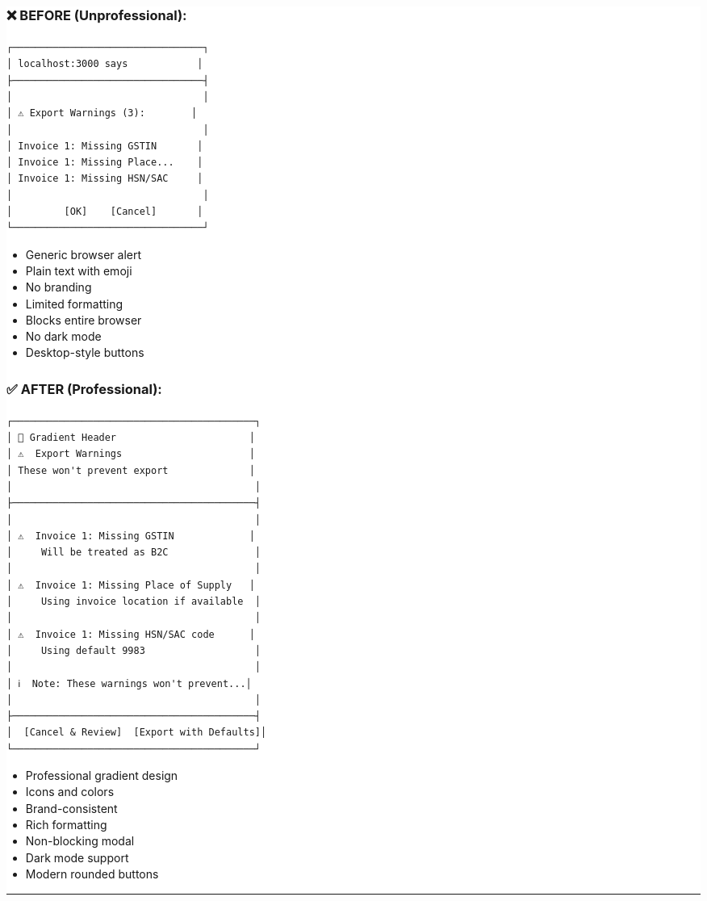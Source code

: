 ### ❌ BEFORE (Unprofessional):
```
┌─────────────────────────────────┐
│ localhost:3000 says            │
├─────────────────────────────────┤
│                                 │
│ ⚠️ Export Warnings (3):        │
│                                 │
│ Invoice 1: Missing GSTIN       │
│ Invoice 1: Missing Place...    │
│ Invoice 1: Missing HSN/SAC     │
│                                 │
│         [OK]    [Cancel]       │
└─────────────────────────────────┘
```
- Generic browser alert
- Plain text with emoji
- No branding
- Limited formatting
- Blocks entire browser
- No dark mode
- Desktop-style buttons

### ✅ AFTER (Professional):
```
┌──────────────────────────────────────────┐
│ 🎨 Gradient Header                       │
│ ⚠️  Export Warnings                      │
│ These won't prevent export              │
│                                          │
├──────────────────────────────────────────┤
│                                          │
│ ⚠️  Invoice 1: Missing GSTIN             │
│     Will be treated as B2C               │
│                                          │
│ ⚠️  Invoice 1: Missing Place of Supply   │
│     Using invoice location if available  │
│                                          │
│ ⚠️  Invoice 1: Missing HSN/SAC code      │
│     Using default 9983                   │
│                                          │
│ ℹ️  Note: These warnings won't prevent...│
│                                          │
├──────────────────────────────────────────┤
│  [Cancel & Review]  [Export with Defaults]│
└──────────────────────────────────────────┘
```
- Professional gradient design
- Icons and colors
- Brand-consistent
- Rich formatting
- Non-blocking modal
- Dark mode support
- Modern rounded buttons

---